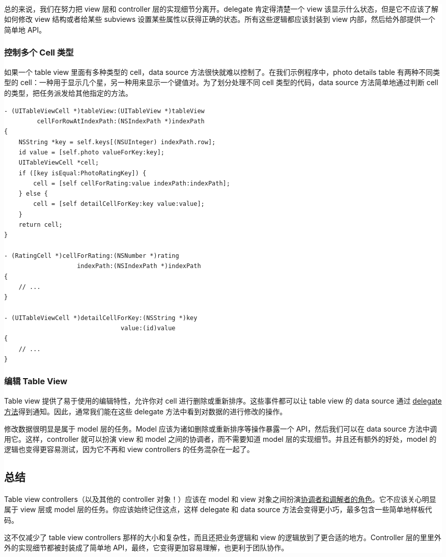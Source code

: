 <p>总的来说，我们在努力把 view 层和 controller 层的实现细节分离开。delegate 肯定得清楚一个 view 该显示什么状态，但是它不应该了解如何修改 view 结构或者给某些 subviews 设置某些属性以获得正确的状态。所有这些逻辑都应该封装到 view 内部，然后给外部提供一个简单地 API。</p>

<h3 id="cell">控制多个 Cell 类型</h3>

<p>如果一个 table view 里面有多种类型的 cell，data source 方法很快就难以控制了。在我们示例程序中，photo details table 有两种不同类型的 cell：一种用于显示几个星，另一种用来显示一个键值对。为了划分处理不同 cell 类型的代码，data source 方法简单地通过判断 cell 的类型，把任务派发给其他指定的方法。</p>

```objc
- (UITableViewCell *)tableView:(UITableView *)tableView
         cellForRowAtIndexPath:(NSIndexPath *)indexPath
{
    NSString *key = self.keys[(NSUInteger) indexPath.row];
    id value = [self.photo valueForKey:key];
    UITableViewCell *cell;
    if ([key isEqual:PhotoRatingKey]) {
        cell = [self cellForRating:value indexPath:indexPath];
    } else {
        cell = [self detailCellForKey:key value:value];
    }
    return cell;
}

- (RatingCell *)cellForRating:(NSNumber *)rating
                    indexPath:(NSIndexPath *)indexPath
{
    // ...
}

- (UITableViewCell *)detailCellForKey:(NSString *)key
                                value:(id)value
{
    // ...
}
```

<h3 id="tableview">编辑 Table View</h3>

<p>Table view 提供了易于使用的编辑特性，允许你对 cell 进行删除或重新排序。这些事件都可以让 table view 的 data source 通过 <a href="http://developer.apple.com/library/ios/#documentation/uikit/reference/UITableViewDataSource_Protocol/Reference/Reference.html#//apple_ref/occ/intfm/UITableViewDataSource/tableView:commitEditingStyle:forRowAtIndexPath:">delegate 方法</a>得到通知。因此，通常我们能在这些 delegate 方法中看到对数据的进行修改的操作。</p>

<p>修改数据很明显是属于 model 层的任务。Model 应该为诸如删除或重新排序等操作暴露一个 API，然后我们可以在 data source 方法中调用它。这样，controller 就可以扮演 view 和 model 之间的协调者，而不需要知道 model 层的实现细节。并且还有额外的好处，model 的逻辑也变得更容易测试，因为它不再和 view controllers 的任务混杂在一起了。</p>

<h2 id="">总结</h2>

<p>Table view controllers（以及其他的 controller 对象！）应该在 model 和 view 对象之间扮演<a href="http://developer.apple.com/library/mac/#documentation/General/Conceptual/DevPedia-CocoaCore/ControllerObject.html">协调者和调解者的角色</a>。它不应该关心明显属于 view 层或 model 层的任务。你应该始终记住这点，这样 delegate 和 data source 方法会变得更小巧，最多包含一些简单地样板代码。</p>

<p>这不仅减少了 table view controllers 那样的大小和复杂性，而且还把业务逻辑和 view 的逻辑放到了更合适的地方。Controller 层的里里外外的实现细节都被封装成了简单地 API，最终，它变得更加容易理解，也更利于团队协作。</p>
